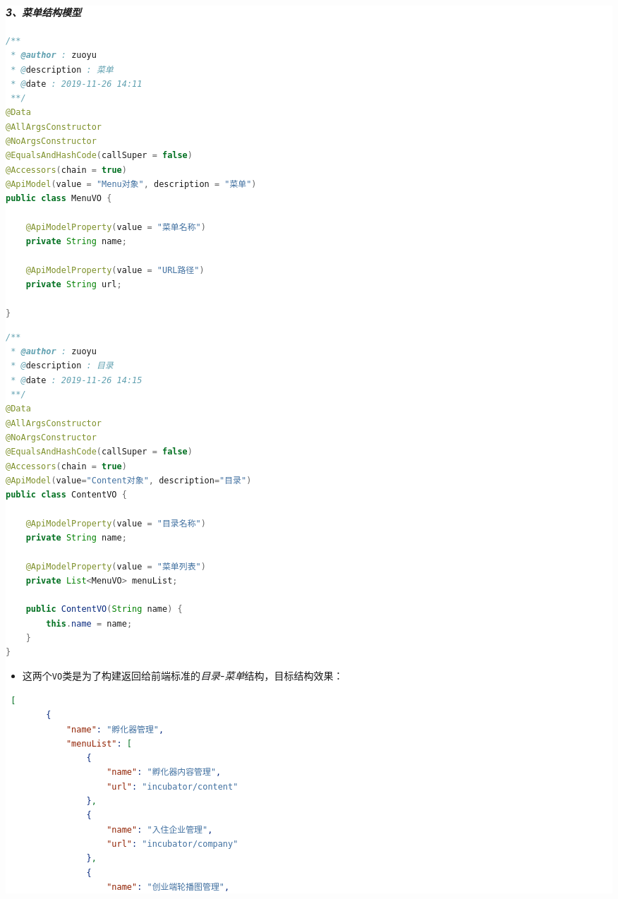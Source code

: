 #### *3、菜单结构模型*
```java
/**
 * @author : zuoyu
 * @description : 菜单
 * @date : 2019-11-26 14:11
 **/
@Data
@AllArgsConstructor
@NoArgsConstructor
@EqualsAndHashCode(callSuper = false)
@Accessors(chain = true)
@ApiModel(value = "Menu对象", description = "菜单")
public class MenuVO {

    @ApiModelProperty(value = "菜单名称")
    private String name;

    @ApiModelProperty(value = "URL路径")
    private String url;

}
```
```java
/**
 * @author : zuoyu
 * @description : 目录
 * @date : 2019-11-26 14:15
 **/
@Data
@AllArgsConstructor
@NoArgsConstructor
@EqualsAndHashCode(callSuper = false)
@Accessors(chain = true)
@ApiModel(value="Content对象", description="目录")
public class ContentVO {

    @ApiModelProperty(value = "目录名称")
    private String name;

    @ApiModelProperty(value = "菜单列表")
    private List<MenuVO> menuList;

    public ContentVO(String name) {
        this.name = name;
    }
}
```
- 这两个`VO`类是为了构建返回给前端标准的*目录-菜单*结构，目标结构效果：
```json
 [
        {
            "name": "孵化器管理",
            "menuList": [
                {
                    "name": "孵化器内容管理",
                    "url": "incubator/content"
                },
                {
                    "name": "入住企业管理",
                    "url": "incubator/company"
                },
                {
                    "name": "创业端轮播图管理",
```